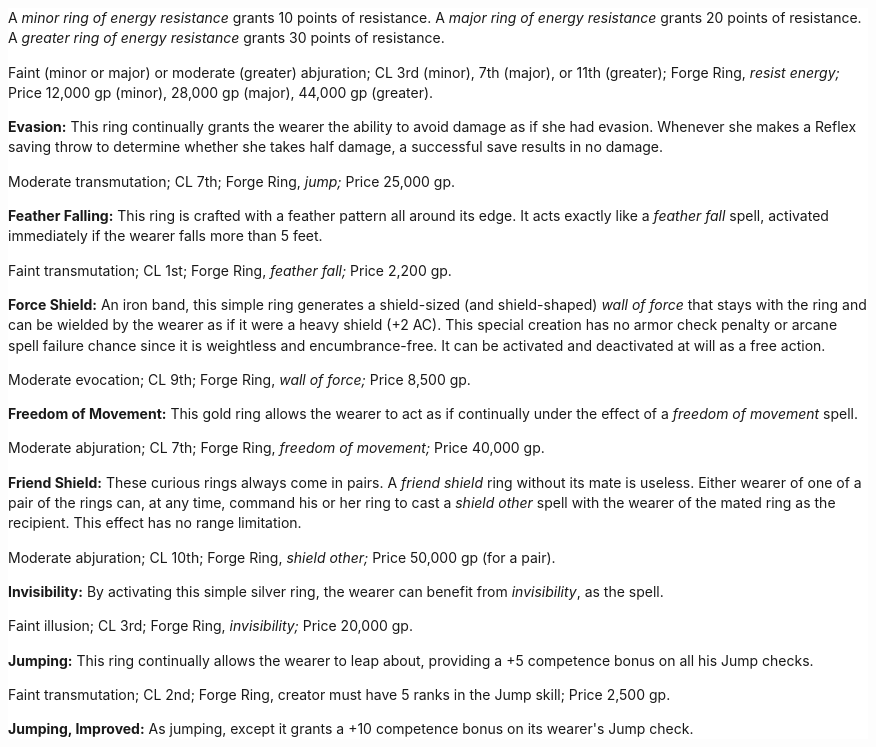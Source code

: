 A *minor ring of energy resistance* grants 10 points of resistance. A
*major ring of energy resistance* grants 20 points of resistance. A
*greater ring of energy resistance* grants 30 points of resistance.

Faint (minor or major) or moderate (greater) abjuration; CL 3rd (minor),
7th (major), or 11th (greater); Forge Ring, *resist energy;* Price
12,000 gp (minor), 28,000 gp (major), 44,000 gp (greater).

**Evasion:** This ring continually grants the wearer the ability to
avoid damage as if she had evasion. Whenever she makes a Reflex saving
throw to determine whether she takes half damage, a successful save
results in no damage.

Moderate transmutation; CL 7th; Forge Ring, *jump;* Price 25,000 gp.

**Feather Falling:** This ring is crafted with a feather pattern all
around its edge. It acts exactly like a *feather fall* spell, activated
immediately if the wearer falls more than 5 feet.

Faint transmutation; CL 1st; Forge Ring, *feather fall;* Price 2,200 gp.

**Force Shield:** An iron band, this simple ring generates a
shield-sized (and shield-shaped) *wall of force* that stays with the
ring and can be wielded by the wearer as if it were a heavy shield (+2
AC). This special creation has no armor check penalty or arcane spell
failure chance since it is weightless and encumbrance-free. It can be
activated and deactivated at will as a free action.

Moderate evocation; CL 9th; Forge Ring, *wall of force;* Price 8,500 gp.

**Freedom of Movement:** This gold ring allows the wearer to act as if
continually under the effect of a *freedom of movement* spell.

Moderate abjuration; CL 7th; Forge Ring, *freedom of movement;* Price
40,000 gp.

**Friend Shield:** These curious rings always come in pairs. A *friend
shield* ring without its mate is useless. Either wearer of one of a pair
of the rings can, at any time, command his or her ring to cast a *shield
other* spell with the wearer of the mated ring as the recipient. This
effect has no range limitation.

Moderate abjuration; CL 10th; Forge Ring, *shield other;* Price 50,000
gp (for a pair).

**Invisibility:** By activating this simple silver ring, the wearer can
benefit from *invisibility*, as the spell.

Faint illusion; CL 3rd; Forge Ring, *invisibility;* Price 20,000 gp.

**Jumping:** This ring continually allows the wearer to leap about,
providing a +5 competence bonus on all his Jump checks.

Faint transmutation; CL 2nd; Forge Ring, creator must have 5 ranks in
the Jump skill; Price 2,500 gp.

**Jumping, Improved:** As jumping, except it grants a +10 competence
bonus on its wearer's Jump check.
